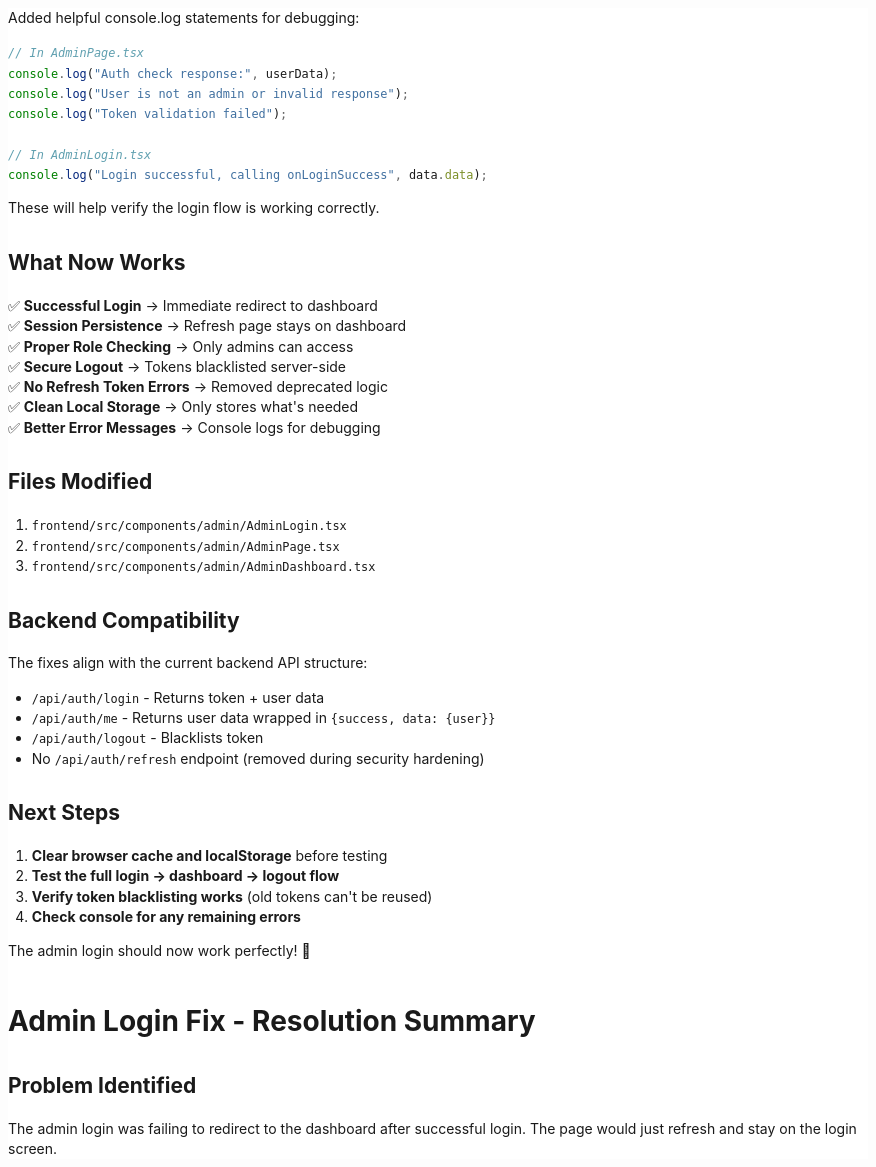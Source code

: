 Added helpful console.log statements for debugging:
```typescript
// In AdminPage.tsx
console.log("Auth check response:", userData);
console.log("User is not an admin or invalid response");
console.log("Token validation failed");

// In AdminLogin.tsx
console.log("Login successful, calling onLoginSuccess", data.data);
```

These will help verify the login flow is working correctly.

## What Now Works

✅ **Successful Login** → Immediate redirect to dashboard  
✅ **Session Persistence** → Refresh page stays on dashboard  
✅ **Proper Role Checking** → Only admins can access  
✅ **Secure Logout** → Tokens blacklisted server-side  
✅ **No Refresh Token Errors** → Removed deprecated logic  
✅ **Clean Local Storage** → Only stores what's needed  
✅ **Better Error Messages** → Console logs for debugging  

## Files Modified

1. `frontend/src/components/admin/AdminLogin.tsx`
2. `frontend/src/components/admin/AdminPage.tsx`
3. `frontend/src/components/admin/AdminDashboard.tsx`

## Backend Compatibility

The fixes align with the current backend API structure:
- `/api/auth/login` - Returns token + user data
- `/api/auth/me` - Returns user data wrapped in `{success, data: {user}}`
- `/api/auth/logout` - Blacklists token
- No `/api/auth/refresh` endpoint (removed during security hardening)

## Next Steps

1. **Clear browser cache and localStorage** before testing
2. **Test the full login → dashboard → logout flow**
3. **Verify token blacklisting works** (old tokens can't be reused)
4. **Check console for any remaining errors**

The admin login should now work perfectly! 🎉
# Admin Login Fix - Resolution Summary

## Problem Identified

The admin login was failing to redirect to the dashboard after successful login. The page would just refresh and stay on the login screen.
